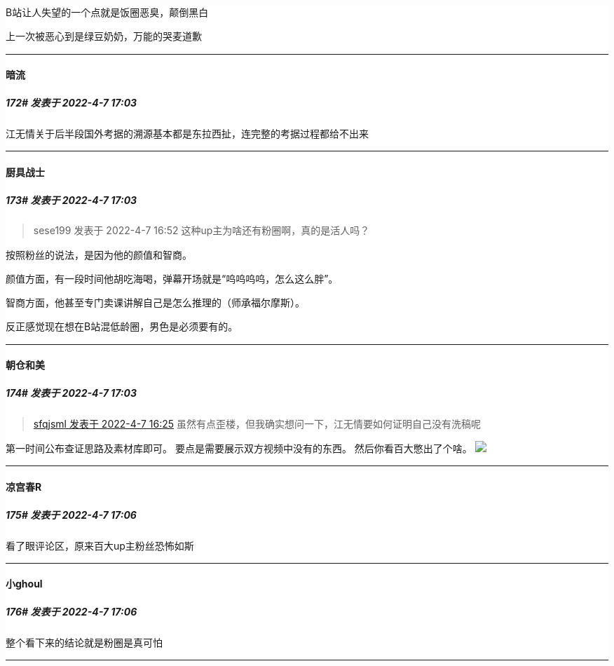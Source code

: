 B站让人失望的一个点就是饭圈恶臭，颠倒黑白

上一次被恶心到是绿豆奶奶，万能的哭麦道歉

*****

####  暗流  
##### 172#       发表于 2022-4-7 17:03

江无情关于后半段国外考据的溯源基本都是东拉西扯，连完整的考据过程都给不出来

*****

####  厨具战士  
##### 173#       发表于 2022-4-7 17:03

<blockquote>sese199 发表于 2022-4-7 16:52
这种up主为啥还有粉圈啊，真的是活人吗？</blockquote>
按照粉丝的说法，是因为他的颜值和智商。

颜值方面，有一段时间他胡吃海喝，弹幕开场就是“呜呜呜呜，怎么这么胖”。

智商方面，他甚至专门卖课讲解自己是怎么推理的（师承福尔摩斯）。

反正感觉现在想在B站混低龄圈，男色是必须要有的。

*****

####  朝仓和美  
##### 174#       发表于 2022-4-7 17:03

<blockquote><a href="httphttps://bbs.saraba1st.com/2b/forum.php?mod=redirect&amp;goto=findpost&amp;pid=55349759&amp;ptid=2062882" target="_blank">sfqjsml 发表于 2022-4-7 16:25</a>
虽然有点歪楼，但我确实想问一下，江无情要如何证明自己没有洗稿呢</blockquote>
第一时间公布查证思路及素材库即可。
要点是需要展示双方视频中没有的东西。
然后你看百大憋出了个啥。
<img src="https://static.saraba1st.com/image/smiley/face2017/067.png" referrerpolicy="no-referrer">

*****

####  凉宫春R  
##### 175#       发表于 2022-4-7 17:06

看了眼评论区，原来百大up主粉丝恐怖如斯

*****

####  小ghoul  
##### 176#       发表于 2022-4-7 17:06

整个看下来的结论就是粉圈是真可怕  

*****
